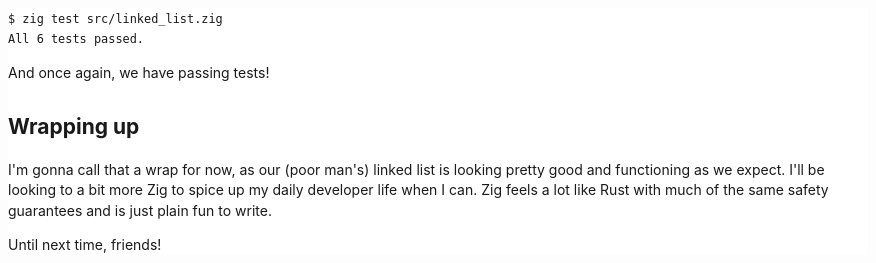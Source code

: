 ```bash
$ zig test src/linked_list.zig
All 6 tests passed.
```

And once again, we have passing tests!

## Wrapping up

I'm gonna call that a wrap for now, as our (poor man's) linked
list is looking pretty good and functioning as we expect. I'll be looking to a bit more Zig to spice up my daily developer life when I can.
Zig feels a lot like Rust with much of the same safety guarantees and is just plain fun to write.

Until next time, friends!
